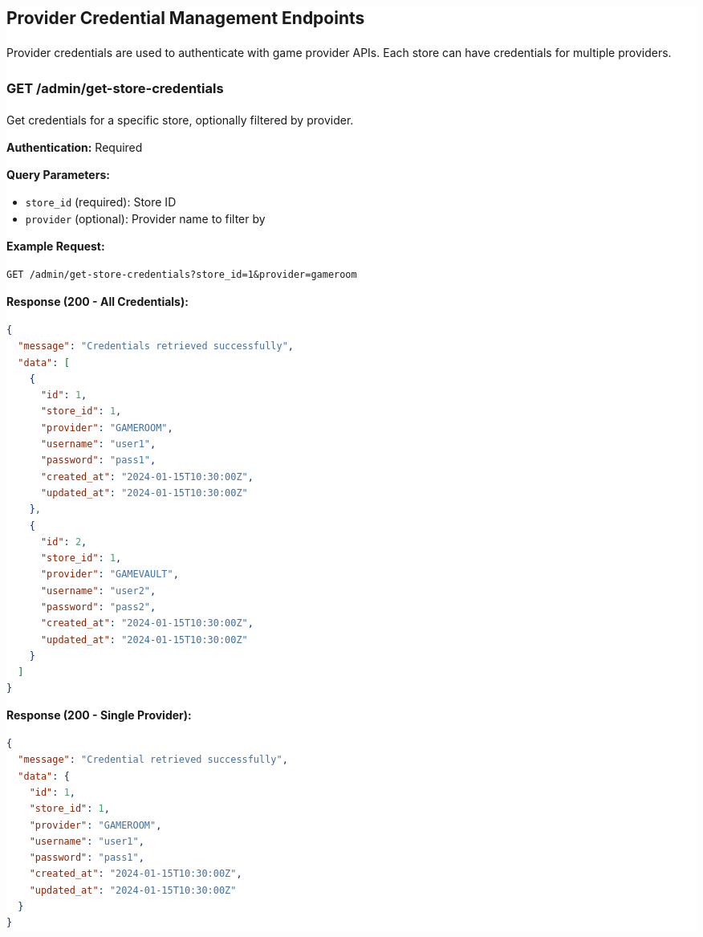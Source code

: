 
## Provider Credential Management Endpoints

Provider credentials are used to authenticate with game provider APIs. Each store can have credentials for multiple providers.

### GET /admin/get-store-credentials

Get credentials for a specific store, optionally filtered by provider.

**Authentication:** Required

**Query Parameters:**
- `store_id` (required): Store ID
- `provider` (optional): Provider name to filter by

**Example Request:**
```
GET /admin/get-store-credentials?store_id=1&provider=gameroom
```

**Response (200 - All Credentials):**
```json
{
  "message": "Credentials retrieved successfully",
  "data": [
    {
      "id": 1,
      "store_id": 1,
      "provider": "GAMEROOM",
      "username": "user1",
      "password": "pass1",
      "created_at": "2024-01-15T10:30:00Z",
      "updated_at": "2024-01-15T10:30:00Z"
    },
    {
      "id": 2,
      "store_id": 1,
      "provider": "GAMEVAULT",
      "username": "user2",
      "password": "pass2",
      "created_at": "2024-01-15T10:30:00Z",
      "updated_at": "2024-01-15T10:30:00Z"
    }
  ]
}
```

**Response (200 - Single Provider):**
```json
{
  "message": "Credential retrieved successfully",
  "data": {
    "id": 1,
    "store_id": 1,
    "provider": "GAMEROOM",
    "username": "user1",
    "password": "pass1",
    "created_at": "2024-01-15T10:30:00Z",
    "updated_at": "2024-01-15T10:30:00Z"
  }
}
```
